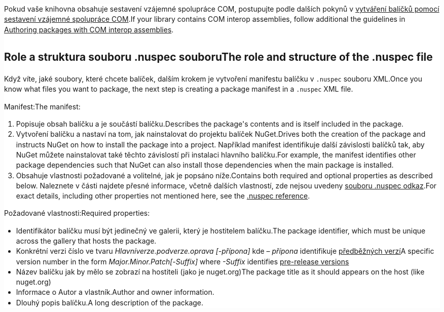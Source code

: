 <span data-ttu-id="f3585-126">Pokud vaše knihovna obsahuje sestavení vzájemné spolupráce COM, postupujte podle dalších pokynů v [vytváření balíčků pomocí sestavení vzájemné spolupráce COM](#authoring-packages-with-com-interop-assemblies).</span><span class="sxs-lookup"><span data-stu-id="f3585-126">If your library contains COM interop assemblies, follow additional the guidelines in [Authoring packages with COM interop assemblies](#authoring-packages-with-com-interop-assemblies).</span></span>

## <a name="the-role-and-structure-of-the-nuspec-file"></a><span data-ttu-id="f3585-127">Role a struktura souboru .nuspec souboru</span><span class="sxs-lookup"><span data-stu-id="f3585-127">The role and structure of the .nuspec file</span></span>

<span data-ttu-id="f3585-128">Když víte, jaké soubory, které chcete balíček, dalším krokem je vytvoření manifestu balíčku v `.nuspec` souboru XML.</span><span class="sxs-lookup"><span data-stu-id="f3585-128">Once you know what files you want to package, the next step is creating a package manifest in a `.nuspec` XML file.</span></span>

<span data-ttu-id="f3585-129">Manifest:</span><span class="sxs-lookup"><span data-stu-id="f3585-129">The manifest:</span></span>

1. <span data-ttu-id="f3585-130">Popisuje obsah balíčku a je součástí balíčku.</span><span class="sxs-lookup"><span data-stu-id="f3585-130">Describes the package's contents and is itself included in the package.</span></span>
1. <span data-ttu-id="f3585-131">Vytvoření balíčku a nastaví na tom, jak nainstalovat do projektu balíček NuGet.</span><span class="sxs-lookup"><span data-stu-id="f3585-131">Drives both the creation of the package and instructs NuGet on how to install the package into a project.</span></span> <span data-ttu-id="f3585-132">Například manifest identifikuje další závislosti balíčků tak, aby NuGet můžete nainstalovat také těchto závislostí při instalaci hlavního balíčku.</span><span class="sxs-lookup"><span data-stu-id="f3585-132">For example, the manifest identifies other package dependencies such that NuGet can also install those dependencies when the main package is installed.</span></span>
1. <span data-ttu-id="f3585-133">Obsahuje vlastnosti požadované a volitelné, jak je popsáno níže.</span><span class="sxs-lookup"><span data-stu-id="f3585-133">Contains both required and optional properties as described below.</span></span> <span data-ttu-id="f3585-134">Naleznete v části najdete přesné informace, včetně dalších vlastností, zde nejsou uvedeny [souboru .nuspec odkaz](../reference/nuspec.md).</span><span class="sxs-lookup"><span data-stu-id="f3585-134">For exact details, including other properties not mentioned here, see  the [.nuspec reference](../reference/nuspec.md).</span></span>

<span data-ttu-id="f3585-135">Požadované vlastnosti:</span><span class="sxs-lookup"><span data-stu-id="f3585-135">Required properties:</span></span>

- <span data-ttu-id="f3585-136">Identifikátor balíčku musí být jedinečný ve galerii, který je hostitelem balíčku.</span><span class="sxs-lookup"><span data-stu-id="f3585-136">The package identifier, which must be unique across the gallery that hosts the package.</span></span>
- <span data-ttu-id="f3585-137">Konkrétní verzi číslo ve tvaru *Hlavníverze.podverze.oprava [-přípona]* kde *– přípona* identifikuje [předběžných verzí](prerelease-packages.md)</span><span class="sxs-lookup"><span data-stu-id="f3585-137">A specific version number in the form *Major.Minor.Patch[-Suffix]* where *-Suffix* identifies [pre-release versions](prerelease-packages.md)</span></span>
- <span data-ttu-id="f3585-138">Název balíčku jak by mělo se zobrazí na hostiteli (jako je nuget.org)</span><span class="sxs-lookup"><span data-stu-id="f3585-138">The package title as it should appears on the host (like nuget.org)</span></span>
- <span data-ttu-id="f3585-139">Informace o Autor a vlastník.</span><span class="sxs-lookup"><span data-stu-id="f3585-139">Author and owner information.</span></span>
- <span data-ttu-id="f3585-140">Dlouhý popis balíčku.</span><span class="sxs-lookup"><span data-stu-id="f3585-140">A long description of the package.</span></span>

